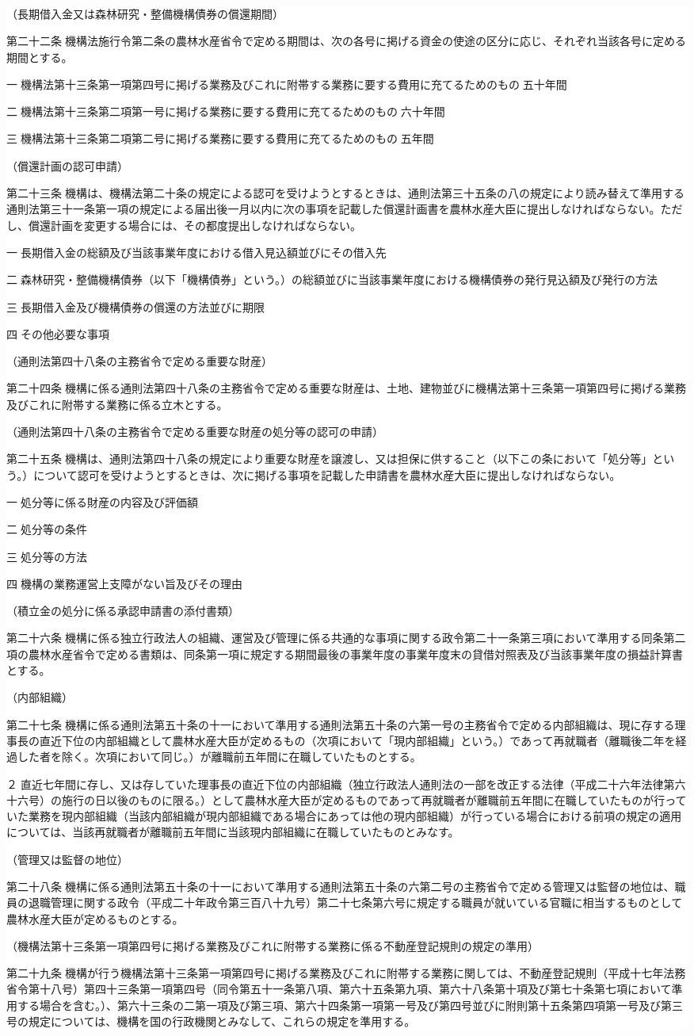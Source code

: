 （長期借入金又は森林研究・整備機構債券の償還期間）

第二十二条 機構法施行令第二条の農林水産省令で定める期間は、次の各号に掲げる資金の使途の区分に応じ、それぞれ当該各号に定める期間とする。

一 機構法第十三条第一項第四号に掲げる業務及びこれに附帯する業務に要する費用に充てるためのもの 五十年間

二 機構法第十三条第二項第一号に掲げる業務に要する費用に充てるためのもの 六十年間

三 機構法第十三条第二項第二号に掲げる業務に要する費用に充てるためのもの 五年間

（償還計画の認可申請）

第二十三条 機構は、機構法第二十条の規定による認可を受けようとするときは、通則法第三十五条の八の規定により読み替えて準用する通則法第三十一条第一項の規定による届出後一月以内に次の事項を記載した償還計画書を農林水産大臣に提出しなければならない。ただし、償還計画を変更する場合には、その都度提出しなければならない。

一 長期借入金の総額及び当該事業年度における借入見込額並びにその借入先

二 森林研究・整備機構債券（以下「機構債券」という。）の総額並びに当該事業年度における機構債券の発行見込額及び発行の方法

三 長期借入金及び機構債券の償還の方法並びに期限

四 その他必要な事項

（通則法第四十八条の主務省令で定める重要な財産）

第二十四条 機構に係る通則法第四十八条の主務省令で定める重要な財産は、土地、建物並びに機構法第十三条第一項第四号に掲げる業務及びこれに附帯する業務に係る立木とする。

（通則法第四十八条の主務省令で定める重要な財産の処分等の認可の申請）

第二十五条 機構は、通則法第四十八条の規定により重要な財産を譲渡し、又は担保に供すること（以下この条において「処分等」という。）について認可を受けようとするときは、次に掲げる事項を記載した申請書を農林水産大臣に提出しなければならない。

一 処分等に係る財産の内容及び評価額

二 処分等の条件

三 処分等の方法

四 機構の業務運営上支障がない旨及びその理由

（積立金の処分に係る承認申請書の添付書類）

第二十六条 機構に係る独立行政法人の組織、運営及び管理に係る共通的な事項に関する政令第二十一条第三項において準用する同条第二項の農林水産省令で定める書類は、同条第一項に規定する期間最後の事業年度の事業年度末の貸借対照表及び当該事業年度の損益計算書とする。

（内部組織）

第二十七条 機構に係る通則法第五十条の十一において準用する通則法第五十条の六第一号の主務省令で定める内部組織は、現に存する理事長の直近下位の内部組織として農林水産大臣が定めるもの（次項において「現内部組織」という。）であって再就職者（離職後二年を経過した者を除く。次項において同じ。）が離職前五年間に在職していたものとする。

２ 直近七年間に存し、又は存していた理事長の直近下位の内部組織（独立行政法人通則法の一部を改正する法律（平成二十六年法律第六十六号）の施行の日以後のものに限る。）として農林水産大臣が定めるものであって再就職者が離職前五年間に在職していたものが行っていた業務を現内部組織（当該内部組織が現内部組織である場合にあっては他の現内部組織）が行っている場合における前項の規定の適用については、当該再就職者が離職前五年間に当該現内部組織に在職していたものとみなす。

（管理又は監督の地位）

第二十八条 機構に係る通則法第五十条の十一において準用する通則法第五十条の六第二号の主務省令で定める管理又は監督の地位は、職員の退職管理に関する政令（平成二十年政令第三百八十九号）第二十七条第六号に規定する職員が就いている官職に相当するものとして農林水産大臣が定めるものとする。

（機構法第十三条第一項第四号に掲げる業務及びこれに附帯する業務に係る不動産登記規則の規定の準用）

第二十九条 機構が行う機構法第十三条第一項第四号に掲げる業務及びこれに附帯する業務に関しては、不動産登記規則（平成十七年法務省令第十八号）第四十三条第一項第四号（同令第五十一条第八項、第六十五条第九項、第六十八条第十項及び第七十条第七項において準用する場合を含む。）、第六十三条の二第一項及び第三項、第六十四条第一項第一号及び第四号並びに附則第十五条第四項第一号及び第三号の規定については、機構を国の行政機関とみなして、これらの規定を準用する。
